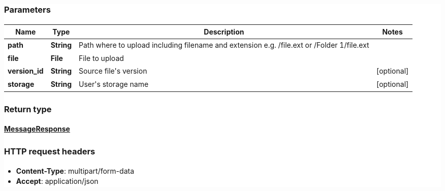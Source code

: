 ### Parameters

Name | Type | Description  | Notes
------------- | ------------- | ------------- | -------------
 **path** | **String**| Path where to upload including filename and extension e.g. /file.ext or /Folder 1/file.ext | 
 **file** | **File**| File to upload | 
 **version_id** | **String**| Source file&#39;s version | [optional] 
 **storage** | **String**| User&#39;s storage name | [optional] 

### Return type

[**MessageResponse**](MessageResponse.md)

### HTTP request headers

 - **Content-Type**: multipart/form-data
 - **Accept**: application/json



